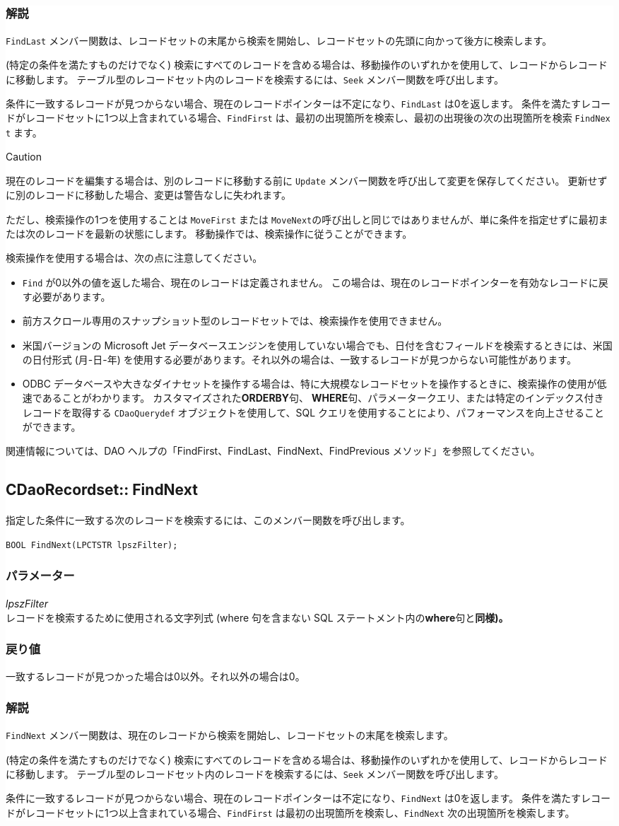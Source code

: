 ### <a name="remarks"></a>解説

`FindLast` メンバー関数は、レコードセットの末尾から検索を開始し、レコードセットの先頭に向かって後方に検索します。

(特定の条件を満たすものだけでなく) 検索にすべてのレコードを含める場合は、移動操作のいずれかを使用して、レコードからレコードに移動します。 テーブル型のレコードセット内のレコードを検索するには、`Seek` メンバー関数を呼び出します。

条件に一致するレコードが見つからない場合、現在のレコードポインターは不定になり、`FindLast` は0を返します。 条件を満たすレコードがレコードセットに1つ以上含まれている場合、`FindFirst` は、最初の出現箇所を検索し、最初の出現後の次の出現箇所を検索 `FindNext` ます。

> [!CAUTION]
>  現在のレコードを編集する場合は、別のレコードに移動する前に `Update` メンバー関数を呼び出して変更を保存してください。 更新せずに別のレコードに移動した場合、変更は警告なしに失われます。

ただし、検索操作の1つを使用することは `MoveFirst` または `MoveNext`の呼び出しと同じではありませんが、単に条件を指定せずに最初または次のレコードを最新の状態にします。 移動操作では、検索操作に従うことができます。

検索操作を使用する場合は、次の点に注意してください。

- `Find` が0以外の値を返した場合、現在のレコードは定義されません。 この場合は、現在のレコードポインターを有効なレコードに戻す必要があります。

- 前方スクロール専用のスナップショット型のレコードセットでは、検索操作を使用できません。

- 米国バージョンの Microsoft Jet データベースエンジンを使用していない場合でも、日付を含むフィールドを検索するときには、米国の日付形式 (月-日-年) を使用する必要があります。それ以外の場合は、一致するレコードが見つからない可能性があります。

- ODBC データベースや大きなダイナセットを操作する場合は、特に大規模なレコードセットを操作するときに、検索操作の使用が低速であることがわかります。 カスタマイズされた**ORDERBY**句、 **WHERE**句、パラメータークエリ、または特定のインデックス付きレコードを取得する `CDaoQuerydef` オブジェクトを使用して、SQL クエリを使用することにより、パフォーマンスを向上させることができます。

関連情報については、DAO ヘルプの「FindFirst、FindLast、FindNext、FindPrevious メソッド」を参照してください。

##  <a name="findnext"></a>CDaoRecordset:: FindNext

指定した条件に一致する次のレコードを検索するには、このメンバー関数を呼び出します。

```
BOOL FindNext(LPCTSTR lpszFilter);
```

### <a name="parameters"></a>パラメーター

*lpszFilter*<br/>
レコードを検索するために使用される文字列式 (where 句を含まない SQL ステートメント内の**where**句と**同様)。**

### <a name="return-value"></a>戻り値

一致するレコードが見つかった場合は0以外。それ以外の場合は0。

### <a name="remarks"></a>解説

`FindNext` メンバー関数は、現在のレコードから検索を開始し、レコードセットの末尾を検索します。

(特定の条件を満たすものだけでなく) 検索にすべてのレコードを含める場合は、移動操作のいずれかを使用して、レコードからレコードに移動します。 テーブル型のレコードセット内のレコードを検索するには、`Seek` メンバー関数を呼び出します。

条件に一致するレコードが見つからない場合、現在のレコードポインターは不定になり、`FindNext` は0を返します。 条件を満たすレコードがレコードセットに1つ以上含まれている場合、`FindFirst` は最初の出現箇所を検索し、`FindNext` 次の出現箇所を検索します。
